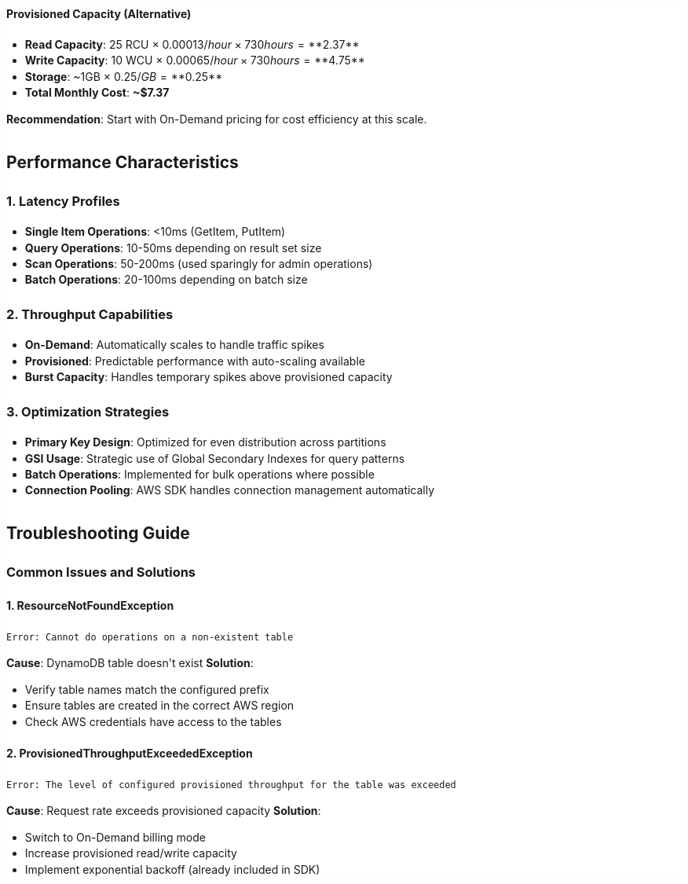 #### Provisioned Capacity (Alternative)
- **Read Capacity**: 25 RCU × $0.00013/hour × 730 hours = **$2.37**
- **Write Capacity**: 10 WCU × $0.00065/hour × 730 hours = **$4.75**
- **Storage**: ~1GB × $0.25/GB = **$0.25**
- **Total Monthly Cost**: **~$7.37**

**Recommendation**: Start with On-Demand pricing for cost efficiency at this scale.

## Performance Characteristics

### 1. **Latency Profiles**
- **Single Item Operations**: <10ms (GetItem, PutItem)
- **Query Operations**: 10-50ms depending on result set size
- **Scan Operations**: 50-200ms (used sparingly for admin operations)
- **Batch Operations**: 20-100ms depending on batch size

### 2. **Throughput Capabilities**
- **On-Demand**: Automatically scales to handle traffic spikes
- **Provisioned**: Predictable performance with auto-scaling available
- **Burst Capacity**: Handles temporary spikes above provisioned capacity

### 3. **Optimization Strategies**
- **Primary Key Design**: Optimized for even distribution across partitions
- **GSI Usage**: Strategic use of Global Secondary Indexes for query patterns
- **Batch Operations**: Implemented for bulk operations where possible
- **Connection Pooling**: AWS SDK handles connection management automatically

## Troubleshooting Guide

### Common Issues and Solutions

#### 1. **ResourceNotFoundException**
```
Error: Cannot do operations on a non-existent table
```
**Cause**: DynamoDB table doesn't exist
**Solution**: 
- Verify table names match the configured prefix
- Ensure tables are created in the correct AWS region
- Check AWS credentials have access to the tables

#### 2. **ProvisionedThroughputExceededException**
```
Error: The level of configured provisioned throughput for the table was exceeded
```
**Cause**: Request rate exceeds provisioned capacity
**Solution**:
- Switch to On-Demand billing mode
- Increase provisioned read/write capacity
- Implement exponential backoff (already included in SDK)
